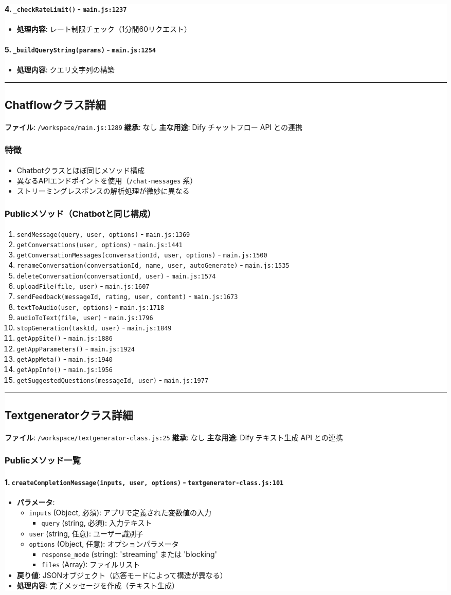 #### 4. `_checkRateLimit()` - `main.js:1237`
- **処理内容**: レート制限チェック（1分間60リクエスト）

#### 5. `_buildQueryString(params)` - `main.js:1254`
- **処理内容**: クエリ文字列の構築

---

## Chatflowクラス詳細

**ファイル**: `/workspace/main.js:1289`
**継承**: なし
**主な用途**: Dify チャットフロー API との連携

### 特徴
- Chatbotクラスとほぼ同じメソッド構成
- 異なるAPIエンドポイントを使用（`/chat-messages` 系）
- ストリーミングレスポンスの解析処理が微妙に異なる

### Publicメソッド（Chatbotと同じ構成）
1. `sendMessage(query, user, options)` - `main.js:1369`
2. `getConversations(user, options)` - `main.js:1441`
3. `getConversationMessages(conversationId, user, options)` - `main.js:1500`
4. `renameConversation(conversationId, name, user, autoGenerate)` - `main.js:1535`
5. `deleteConversation(conversationId, user)` - `main.js:1574`
6. `uploadFile(file, user)` - `main.js:1607`
7. `sendFeedback(messageId, rating, user, content)` - `main.js:1673`
8. `textToAudio(user, options)` - `main.js:1718`
9. `audioToText(file, user)` - `main.js:1796`
10. `stopGeneration(taskId, user)` - `main.js:1849`
11. `getAppSite()` - `main.js:1886`
12. `getAppParameters()` - `main.js:1924`
13. `getAppMeta()` - `main.js:1940`
14. `getAppInfo()` - `main.js:1956`
15. `getSuggestedQuestions(messageId, user)` - `main.js:1977`

---

## Textgeneratorクラス詳細

**ファイル**: `/workspace/textgenerator-class.js:25`
**継承**: なし
**主な用途**: Dify テキスト生成 API との連携

### Publicメソッド一覧

#### 1. `createCompletionMessage(inputs, user, options)` - `textgenerator-class.js:101`
- **パラメータ**:
  - `inputs` (Object, 必須): アプリで定義された変数値の入力
    - `query` (string, 必須): 入力テキスト
  - `user` (string, 任意): ユーザー識別子
  - `options` (Object, 任意): オプションパラメータ
    - `response_mode` (string): 'streaming' または 'blocking'
    - `files` (Array): ファイルリスト
- **戻り値**: JSONオブジェクト（応答モードによって構造が異なる）
- **処理内容**: 完了メッセージを作成（テキスト生成）
